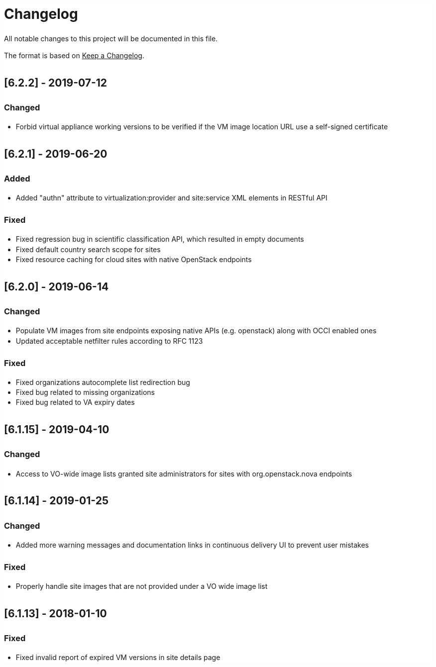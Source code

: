 # Changelog
All notable changes to this project will be documented in this file.

The format is based on [Keep a Changelog](https://keepachangelog.com/en/1.0.0/).

## [6.2.2] - 2019-07-12
### Changed
- Forbid virtual appliance working versions to be verified if the VM image location URL use a self-signed certificate

## [6.2.1] - 2019-06-20
### Added
- Added "authn" attribute to virtualization:provider and site:service XML elements in RESTful API
### Fixed
- Fixed regression bug in scientific classification API, which resulted in empty documents
- Fixed default country search scope for sites
- Fixed resource caching for cloud sites with native OpenStack endpoints

## [6.2.0] - 2019-06-14
### Changed
- Populate VM images from site endpoints exposing native APIs (e.g. openstack) along with OCCI enabled ones
- Updated acceptable netfilter rules according to RFC 1123
### Fixed
- Fixed organizations autocomplete list redirection bug
- Fixed bug related to missing organizations
- Fixed bug related to VA expiry dates

## [6.1.15] - 2019-04-10
### Changed
- Access to VO-wide image lists granted site administrators for sites with org.openstack.nova endpoints

## [6.1.14] - 2019-01-25
### Changed
- Added more warning messages and documentation links in continuous delivery UI to prevent user mistakes
### Fixed
- Properly handle site images that are not provided under a VO wide image list

## [6.1.13] - 2018-01-10
### Fixed
- Fixed invalid report of expired VM versions in site details page
